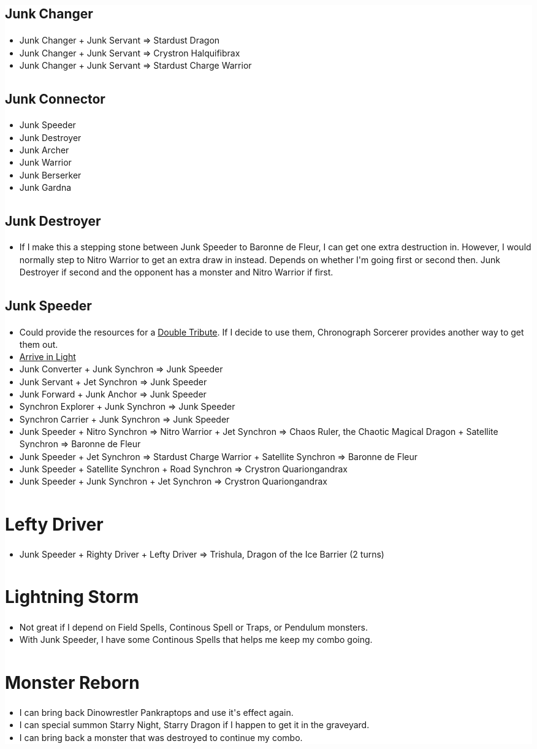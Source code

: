 ## Junk Changer
* Junk Changer + Junk Servant => Stardust Dragon
* Junk Changer + Junk Servant => Crystron Halquifibrax
* Junk Changer + Junk Servant => Stardust Charge Warrior

## Junk Connector
* Junk Speeder
* Junk Destroyer
* Junk Archer
* Junk Warrior
* Junk Berserker
* Junk Gardna

## Junk Destroyer
* If I make this a stepping stone between Junk Speeder to Baronne de Fleur, I can get one extra destruction in. However, I would normally step to Nitro Warrior to get an extra draw in instead. Depends on whether I'm going first or second then. Junk Destroyer if second and the opponent has a monster and Nitro Warrior if first.

## Junk Speeder
* Could provide the resources for a [Double Tribute](Master-Duel.md#double-tribute). If I decide to use them, Chronograph Sorcerer provides another way to get them out. 
* [Arrive in Light](#arrive-in-light)
* Junk Converter + Junk Synchron => Junk Speeder
* Junk Servant + Jet Synchron => Junk Speeder
* Junk Forward + Junk Anchor => Junk Speeder
* Synchron Explorer + Junk Synchron => Junk Speeder
* Synchron Carrier + Junk Synchron => Junk Speeder
* Junk Speeder + Nitro Synchron => Nitro Warrior + Jet Synchron => Chaos Ruler, the Chaotic Magical Dragon + Satellite Synchron => Baronne de Fleur
* Junk Speeder + Jet Synchron => Stardust Charge Warrior + Satellite Synchron => Baronne de Fleur
* Junk Speeder + Satellite Synchron + Road Synchron => Crystron Quariongandrax
* Junk Speeder + Junk Synchron + Jet Synchron => Crystron Quariongandrax

# Lefty Driver
* Junk Speeder + Righty Driver + Lefty Driver => Trishula, Dragon of the Ice Barrier (2 turns)

# Lightning Storm
* Not great if I depend on Field Spells, Continous Spell or Traps, or Pendulum monsters. 
* With Junk Speeder, I have some Continous Spells that helps me keep my combo going. 

# Monster Reborn
* I can bring back Dinowrestler Pankraptops and use it's effect again. 
* I can special summon Starry Night, Starry Dragon if I happen to get it in the graveyard. 
* I can bring back a monster that was destroyed to continue my combo.
